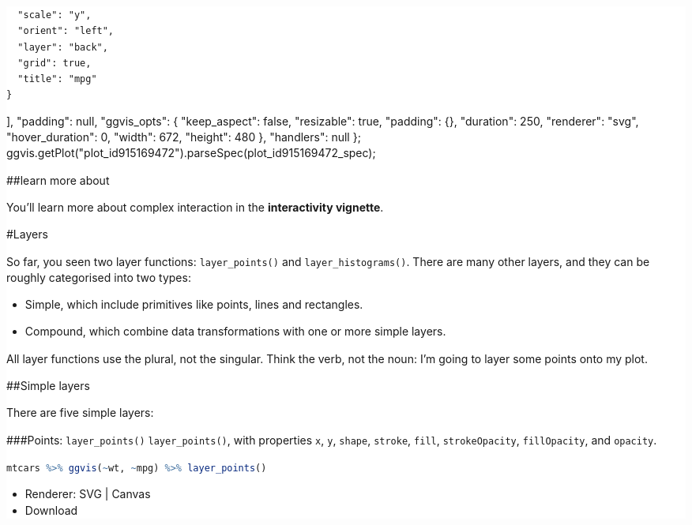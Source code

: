       "scale": "y",
      "orient": "left",
      "layer": "back",
      "grid": true,
      "title": "mpg"
    }
  ],
  "padding": null,
  "ggvis_opts": {
    "keep_aspect": false,
    "resizable": true,
    "padding": {},
    "duration": 250,
    "renderer": "svg",
    "hover_duration": 0,
    "width": 672,
    "height": 480
  },
  "handlers": null
};
ggvis.getPlot("plot_id915169472").parseSpec(plot_id915169472_spec);
</script>


##learn more about 

You’ll learn more about complex interaction in the **interactivity vignette**.

#Layers

So far, you seen two layer functions: `layer_points()` and `layer_histograms()`. There are many other layers, and they can be roughly categorised into two types:

 - Simple, which include primitives like points, lines and rectangles.
   
 - Compound, which combine data transformations with one or more simple layers.

All layer functions use the plural, not the singular. Think the verb, not the noun: I’m going to layer some points onto my plot.

##Simple layers

There are five simple layers:

###Points:  `layer_points()`
`layer_points()`, with properties `x`, `y`, `shape`, `stroke`, `fill`, `strokeOpacity`, `fillOpacity`, and `opacity`.

```r
mtcars %>% ggvis(~wt, ~mpg) %>% layer_points()
```

<div id="plot_id415639209-container" class="ggvis-output-container">
<div id="plot_id415639209" class="ggvis-output"></div>
<div class="plot-gear-icon">
<nav class="ggvis-control">
<a class="ggvis-dropdown-toggle" title="Controls" onclick="return false;"></a>
<ul class="ggvis-dropdown">
<li>
Renderer: 
<a id="plot_id415639209_renderer_svg" class="ggvis-renderer-button" onclick="return false;" data-plot-id="plot_id415639209" data-renderer="svg">SVG</a>
 | 
<a id="plot_id415639209_renderer_canvas" class="ggvis-renderer-button" onclick="return false;" data-plot-id="plot_id415639209" data-renderer="canvas">Canvas</a>
</li>
<li>
<a id="plot_id415639209_download" class="ggvis-download" data-plot-id="plot_id415639209">Download</a>